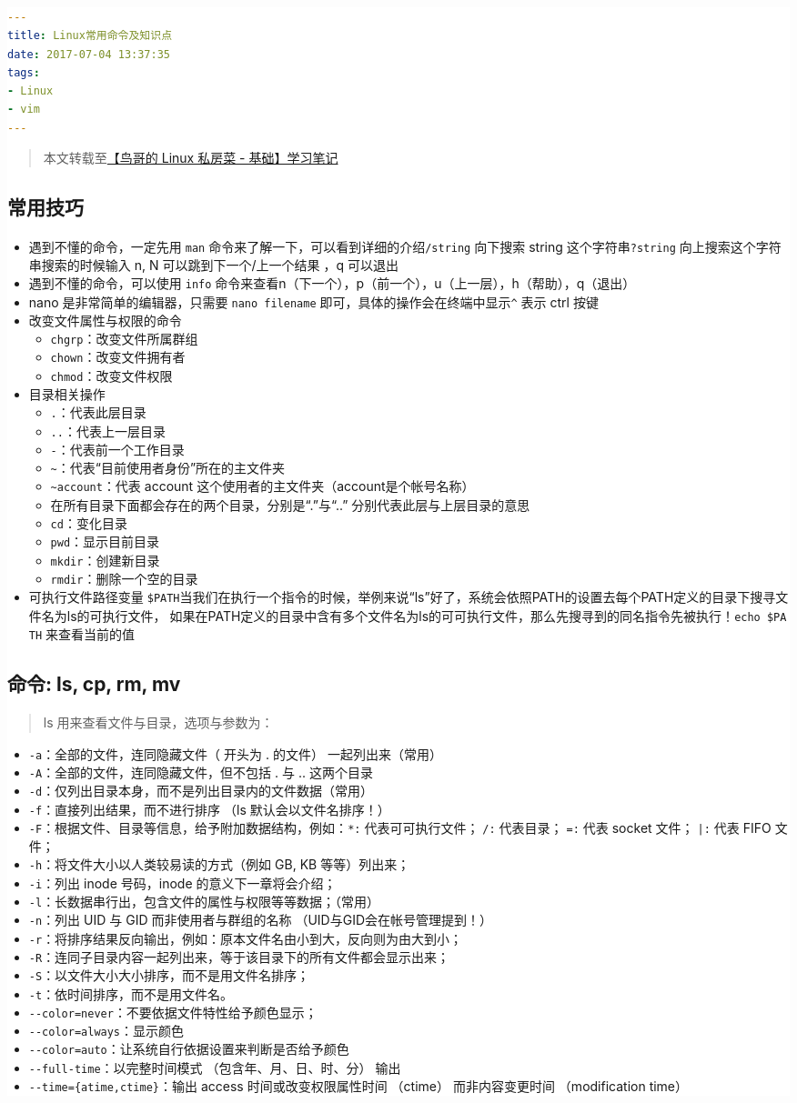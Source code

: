 ```yaml
---
title: Linux常用命令及知识点
date: 2017-07-04 13:37:35
tags:
- Linux
- vim
---
```


> 本文转载至[【鸟哥的 Linux 私房菜 - 基础】学习笔记](http://wdxtub.com/2016/03/26/linux-basic-soup/)

## 常用技巧

- 遇到不懂的命令，一定先用 `man` 命令来了解一下，可以看到详细的介绍`/string` 向下搜索 string 这个字符串`?string` 向上搜索这个字符串搜索的时候输入 n, N 可以跳到下一个/上一个结果 ，q 可以退出
- 遇到不懂的命令，可以使用 `info` 命令来查看n（下一个），p（前一个），u（上一层），h（帮助），q（退出）
- nano 是非常简单的编辑器，只需要 `nano filename` 即可，具体的操作会在终端中显示`^` 表示 ctrl 按键
- 改变文件属性与权限的命令
  - `chgrp`：改变文件所属群组
  - `chown`：改变文件拥有者
  - `chmod`：改变文件权限
- 目录相关操作
  - `.`：代表此层目录
  - `..`：代表上一层目录
  - `-`：代表前一个工作目录
  - `~`：代表“目前使用者身份”所在的主文件夹
  - `~account`：代表 account 这个使用者的主文件夹（account是个帐号名称）
  - 在所有目录下面都会存在的两个目录，分别是“.”与“..” 分别代表此层与上层目录的意思
  - `cd`：变化目录
  - `pwd`：显示目前目录
  - `mkdir`：创建新目录
  - `rmdir`：删除一个空的目录
- 可执行文件路径变量 `$PATH`当我们在执行一个指令的时候，举例来说“ls”好了，系统会依照PATH的设置去每个PATH定义的目录下搜寻文件名为ls的可执行文件， 如果在PATH定义的目录中含有多个文件名为ls的可可执行文件，那么先搜寻到的同名指令先被执行！`echo $PATH` 来查看当前的值



## 命令: ls, cp, rm, mv

> ls 用来查看文件与目录，选项与参数为：

- `-a`：全部的文件，连同隐藏文件（ 开头为 . 的文件） 一起列出来（常用）
- `-A`：全部的文件，连同隐藏文件，但不包括 . 与 .. 这两个目录
- `-d`：仅列出目录本身，而不是列出目录内的文件数据（常用）
- `-f`：直接列出结果，而不进行排序 （ls 默认会以文件名排序！）
- `-F`：根据文件、目录等信息，给予附加数据结构，例如：`*:` 代表可可执行文件； `/:` 代表目录； `=:` 代表 socket 文件； `|:` 代表 FIFO 文件；
- `-h`：将文件大小以人类较易读的方式（例如 GB, KB 等等）列出来；
- `-i`：列出 inode 号码，inode 的意义下一章将会介绍；
- `-l`：长数据串行出，包含文件的属性与权限等等数据；（常用）
- `-n`：列出 UID 与 GID 而非使用者与群组的名称 （UID与GID会在帐号管理提到！）
- `-r`：将排序结果反向输出，例如：原本文件名由小到大，反向则为由大到小；
- `-R`：连同子目录内容一起列出来，等于该目录下的所有文件都会显示出来；
- `-S`：以文件大小大小排序，而不是用文件名排序；
- `-t`：依时间排序，而不是用文件名。
- `--color=never`：不要依据文件特性给予颜色显示；
- `--color=always`：显示颜色
- `--color=auto`：让系统自行依据设置来判断是否给予颜色
- `--full-time`：以完整时间模式 （包含年、月、日、时、分） 输出
- `--time={atime,ctime}`：输出 access 时间或改变权限属性时间 （ctime） 而非内容变更时间 （modification time）
